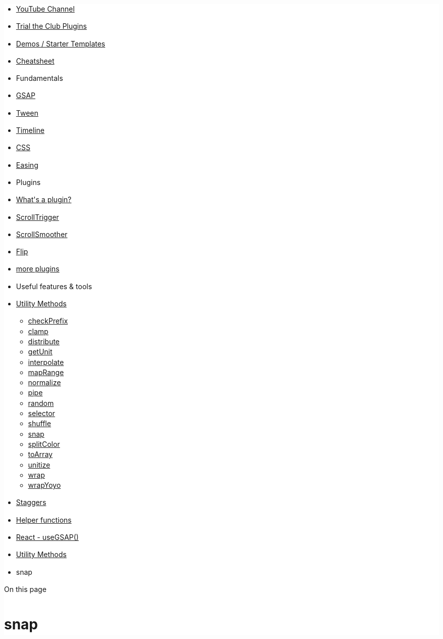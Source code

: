 - [YouTube Channel](https://www.youtube.com/@GreenSockLearning)
- [Trial the Club Plugins](https://gsap.com/resources/trial)
- [Demos / Starter Templates](https://gsap.com/demos)
- [Cheatsheet](https://gsap.com/cheatsheet)
- Fundamentals
- [GSAP](https://gsap.com/docs/v3/GSAP/)

- [Tween](https://gsap.com/docs/v3/GSAP/Tween)

- [Timeline](https://gsap.com/docs/v3/GSAP/Timeline)

- [CSS](https://gsap.com/docs/v3/GSAP/CorePlugins/CSS)
- [Easing](https://gsap.com/docs/v3/Eases)

- Plugins
- [What's a plugin?](https://gsap.com/docs/v3/Plugins)
- [ScrollTrigger](https://gsap.com/docs/v3/Plugins/ScrollTrigger/)

- [ScrollSmoother](https://gsap.com/docs/v3/Plugins/ScrollSmoother/)

- [Flip](https://gsap.com/docs/v3/Plugins/Flip/)

- [more plugins](https://gsap.com/docs/v3/GSAP/UtilityMethods/snap()/#)

- Useful features & tools
- [Utility Methods](https://gsap.com/docs/v3/GSAP/UtilityMethods)

  - [checkPrefix](https://gsap.com/docs/v3/GSAP/UtilityMethods/checkPrefix())
  - [clamp](https://gsap.com/docs/v3/GSAP/UtilityMethods/clamp())
  - [distribute](https://gsap.com/docs/v3/GSAP/UtilityMethods/distribute())
  - [getUnit](https://gsap.com/docs/v3/GSAP/UtilityMethods/getUnit())
  - [interpolate](https://gsap.com/docs/v3/GSAP/UtilityMethods/interpolate())
  - [mapRange](https://gsap.com/docs/v3/GSAP/UtilityMethods/mapRange())
  - [normalize](https://gsap.com/docs/v3/GSAP/UtilityMethods/normalize())
  - [pipe](https://gsap.com/docs/v3/GSAP/UtilityMethods/pipe())
  - [random](https://gsap.com/docs/v3/GSAP/UtilityMethods/random())
  - [selector](https://gsap.com/docs/v3/GSAP/UtilityMethods/selector())
  - [shuffle](https://gsap.com/docs/v3/GSAP/UtilityMethods/shuffle())
  - [snap](https://gsap.com/docs/v3/GSAP/UtilityMethods/snap())
  - [splitColor](https://gsap.com/docs/v3/GSAP/UtilityMethods/splitColor())
  - [toArray](https://gsap.com/docs/v3/GSAP/UtilityMethods/toArray())
  - [unitize](https://gsap.com/docs/v3/GSAP/UtilityMethods/unitize())
  - [wrap](https://gsap.com/docs/v3/GSAP/UtilityMethods/wrap())
  - [wrapYoyo](https://gsap.com/docs/v3/GSAP/UtilityMethods/wrapYoyo())
- [Staggers](https://gsap.com/resources/getting-started/Staggers)
- [Helper functions](https://gsap.com/docs/v3/HelperFunctions/)

- [React - useGSAP()](https://gsap.com/resources/React)

- [Utility Methods](https://gsap.com/docs/v3/GSAP/UtilityMethods)
- snap

On this page

# snap
